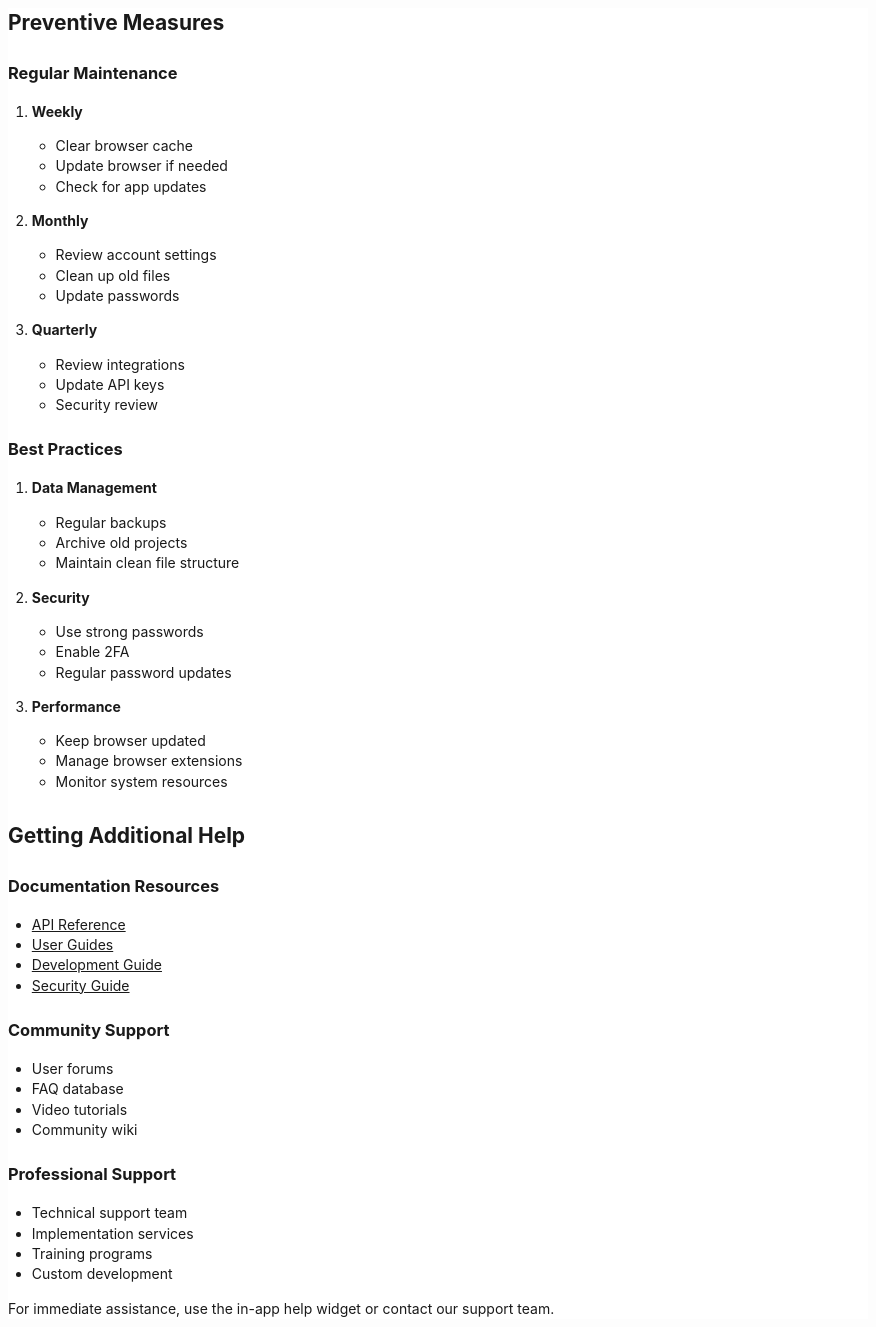 ## Preventive Measures

### Regular Maintenance

1. **Weekly**
   - Clear browser cache
   - Update browser if needed
   - Check for app updates

2. **Monthly**
   - Review account settings
   - Clean up old files
   - Update passwords

3. **Quarterly**
   - Review integrations
   - Update API keys
   - Security review

### Best Practices

1. **Data Management**
   - Regular backups
   - Archive old projects
   - Maintain clean file structure

2. **Security**
   - Use strong passwords
   - Enable 2FA
   - Regular password updates

3. **Performance**
   - Keep browser updated
   - Manage browser extensions
   - Monitor system resources

## Getting Additional Help

### Documentation Resources

- [API Reference](./api-reference.md)
- [User Guides](./apps/)
- [Development Guide](./development.md)
- [Security Guide](./security.md)

### Community Support

- User forums
- FAQ database
- Video tutorials
- Community wiki

### Professional Support

- Technical support team
- Implementation services
- Training programs
- Custom development

For immediate assistance, use the in-app help widget or contact our support team.
